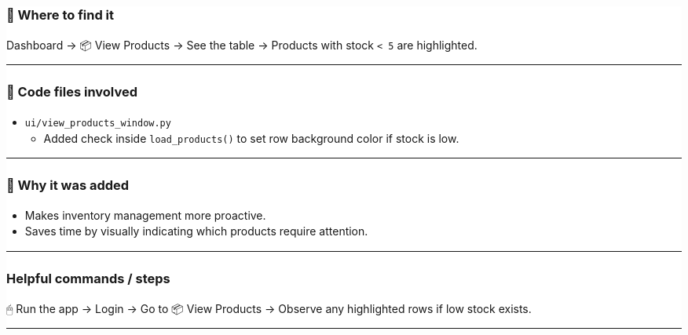 
### 🔷 Where to find it
Dashboard → 📦 View Products → See the table → Products with stock `< 5` are highlighted.

---

### 🔷 Code files involved
- `ui/view_products_window.py`
  - Added check inside `load_products()` to set row background color if stock is low.

---

### 🔷 Why it was added
- Makes inventory management more proactive.
- Saves time by visually indicating which products require attention.

---

### Helpful commands / steps
🖱 Run the app → Login → Go to 📦 View Products → Observe any highlighted rows if low stock exists.

---

